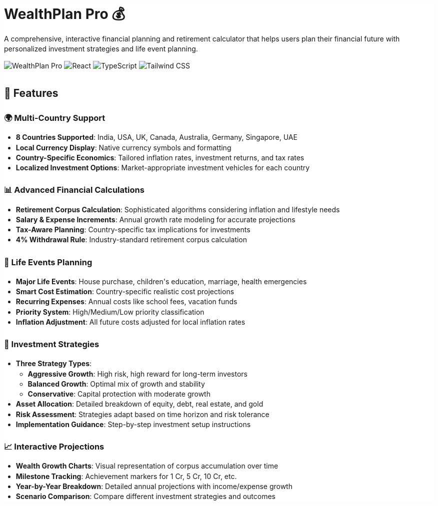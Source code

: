 # WealthPlan Pro 💰

A comprehensive, interactive financial planning and retirement calculator that helps users plan their financial future with personalized investment strategies and life event planning.

![WealthPlan Pro](https://img.shields.io/badge/WealthPlan-Pro-blue?style=for-the-badge)
![React](https://img.shields.io/badge/React-18.3.1-61DAFB?style=for-the-badge&logo=react)
![TypeScript](https://img.shields.io/badge/TypeScript-5.5.3-3178C6?style=for-the-badge&logo=typescript)
![Tailwind CSS](https://img.shields.io/badge/Tailwind_CSS-3.4.1-38B2AC?style=for-the-badge&logo=tailwind-css)

## 🌟 Features

### 🌍 Multi-Country Support
- **8 Countries Supported**: India, USA, UK, Canada, Australia, Germany, Singapore, UAE
- **Local Currency Display**: Native currency symbols and formatting
- **Country-Specific Economics**: Tailored inflation rates, investment returns, and tax rates
- **Localized Investment Options**: Market-appropriate investment vehicles for each country

### 📊 Advanced Financial Calculations
- **Retirement Corpus Calculation**: Sophisticated algorithms considering inflation and lifestyle needs
- **Salary & Expense Increments**: Annual growth rate modeling for accurate projections
- **Tax-Aware Planning**: Country-specific tax implications for investments
- **4% Withdrawal Rule**: Industry-standard retirement corpus calculation

### 🎯 Life Events Planning
- **Major Life Events**: House purchase, children's education, marriage, health emergencies
- **Smart Cost Estimation**: Country-specific realistic cost projections
- **Recurring Expenses**: Annual costs like school fees, vacation funds
- **Priority System**: High/Medium/Low priority classification
- **Inflation Adjustment**: All future costs adjusted for local inflation rates

### 💼 Investment Strategies
- **Three Strategy Types**:
  - **Aggressive Growth**: High risk, high reward for long-term investors
  - **Balanced Growth**: Optimal mix of growth and stability
  - **Conservative**: Capital protection with moderate growth
- **Asset Allocation**: Detailed breakdown of equity, debt, real estate, and gold
- **Risk Assessment**: Strategies adapt based on time horizon and risk tolerance
- **Implementation Guidance**: Step-by-step investment setup instructions

### 📈 Interactive Projections
- **Wealth Growth Charts**: Visual representation of corpus accumulation over time
- **Milestone Tracking**: Achievement markers for 1 Cr, 5 Cr, 10 Cr, etc.
- **Year-by-Year Breakdown**: Detailed annual projections with income/expense growth
- **Scenario Comparison**: Compare different investment strategies and outcomes
